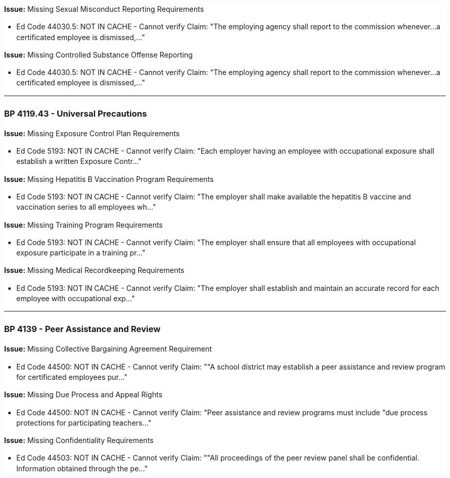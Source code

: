 **Issue:** Missing Sexual Misconduct Reporting Requirements

- Ed Code 44030.5: NOT IN CACHE - Cannot verify
  Claim: "The employing agency shall report to the commission whenever...a certificated employee is dismissed,..."

**Issue:** Missing Controlled Substance Offense Reporting

- Ed Code 44030.5: NOT IN CACHE - Cannot verify
  Claim: "The employing agency shall report to the commission whenever...a certificated employee is dismissed,..."

---

### BP 4119.43 - Universal Precautions

**Issue:** Missing Exposure Control Plan Requirements

- Ed Code 5193: NOT IN CACHE - Cannot verify
  Claim: "Each employer having an employee with occupational exposure shall establish a written Exposure Contr..."

**Issue:** Missing Hepatitis B Vaccination Program Requirements

- Ed Code 5193: NOT IN CACHE - Cannot verify
  Claim: "The employer shall make available the hepatitis B vaccine and vaccination series to all employees wh..."

**Issue:** Missing Training Program Requirements

- Ed Code 5193: NOT IN CACHE - Cannot verify
  Claim: "The employer shall ensure that all employees with occupational exposure participate in a training pr..."

**Issue:** Missing Medical Recordkeeping Requirements

- Ed Code 5193: NOT IN CACHE - Cannot verify
  Claim: "The employer shall establish and maintain an accurate record for each employee with occupational exp..."

---

### BP 4139 - Peer Assistance and Review

**Issue:** Missing Collective Bargaining Agreement Requirement

- Ed Code 44500: NOT IN CACHE - Cannot verify
  Claim: ""A school district may establish a peer assistance and review program for certificated employees pur..."

**Issue:** Missing Due Process and Appeal Rights

- Ed Code 44500: NOT IN CACHE - Cannot verify
  Claim: "Peer assistance and review programs must include "due process protections for participating teachers..."

**Issue:** Missing Confidentiality Requirements

- Ed Code 44503: NOT IN CACHE - Cannot verify
  Claim: ""All proceedings of the peer review panel shall be confidential. Information obtained through the pe..."
